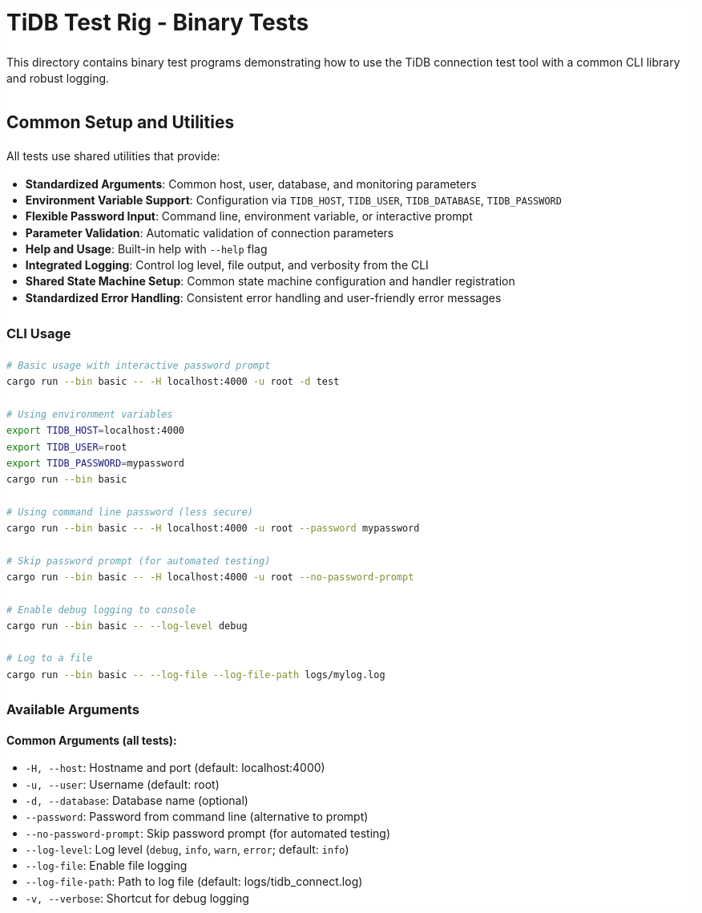 # TiDB Test Rig - Binary Tests

This directory contains binary test programs demonstrating how to use the TiDB connection test tool with a common CLI library and robust logging.

## Common Setup and Utilities

All tests use shared utilities that provide:

- **Standardized Arguments**: Common host, user, database, and monitoring parameters
- **Environment Variable Support**: Configuration via `TIDB_HOST`, `TIDB_USER`, `TIDB_DATABASE`, `TIDB_PASSWORD`
- **Flexible Password Input**: Command line, environment variable, or interactive prompt
- **Parameter Validation**: Automatic validation of connection parameters
- **Help and Usage**: Built-in help with `--help` flag
- **Integrated Logging**: Control log level, file output, and verbosity from the CLI
- **Shared State Machine Setup**: Common state machine configuration and handler registration
- **Standardized Error Handling**: Consistent error handling and user-friendly error messages

### CLI Usage

```bash
# Basic usage with interactive password prompt
cargo run --bin basic -- -H localhost:4000 -u root -d test

# Using environment variables
export TIDB_HOST=localhost:4000
export TIDB_USER=root
export TIDB_PASSWORD=mypassword
cargo run --bin basic

# Using command line password (less secure)
cargo run --bin basic -- -H localhost:4000 -u root --password mypassword

# Skip password prompt (for automated testing)
cargo run --bin basic -- -H localhost:4000 -u root --no-password-prompt

# Enable debug logging to console
cargo run --bin basic -- --log-level debug

# Log to a file
cargo run --bin basic -- --log-file --log-file-path logs/mylog.log
```

### Available Arguments

**Common Arguments (all tests):**
- `-H, --host`: Hostname and port (default: localhost:4000)
- `-u, --user`: Username (default: root)
- `-d, --database`: Database name (optional)
- `--password`: Password from command line (alternative to prompt)
- `--no-password-prompt`: Skip password prompt (for automated testing)
- `--log-level`: Log level (`debug`, `info`, `warn`, `error`; default: `info`)
- `--log-file`: Enable file logging
- `--log-file-path`: Path to log file (default: logs/tidb_connect.log)
- `-v, --verbose`: Shortcut for debug logging
